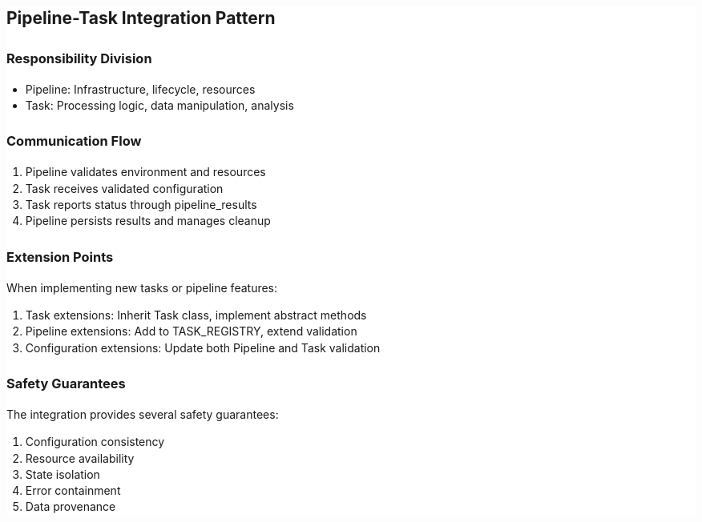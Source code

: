 ## Pipeline-Task Integration Pattern

### Responsibility Division
- Pipeline: Infrastructure, lifecycle, resources
- Task: Processing logic, data manipulation, analysis

### Communication Flow
1. Pipeline validates environment and resources
2. Task receives validated configuration
3. Task reports status through pipeline_results
4. Pipeline persists results and manages cleanup

### Extension Points
When implementing new tasks or pipeline features:
1. Task extensions: Inherit Task class, implement abstract methods
2. Pipeline extensions: Add to TASK_REGISTRY, extend validation
3. Configuration extensions: Update both Pipeline and Task validation

### Safety Guarantees
The integration provides several safety guarantees:
1. Configuration consistency
2. Resource availability
3. State isolation
4. Error containment
5. Data provenance